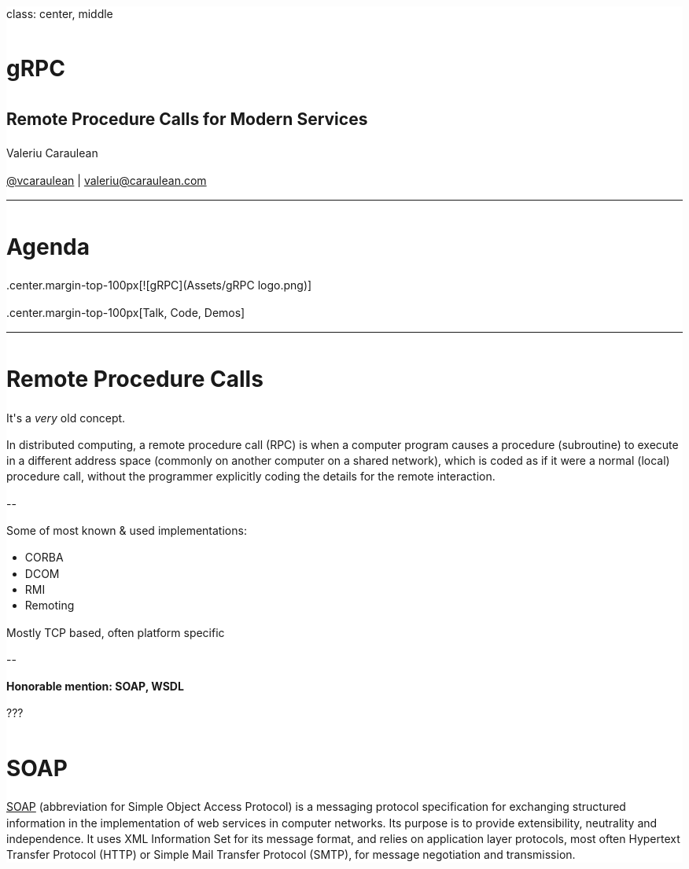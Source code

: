 
class: center, middle

# gRPC

## Remote Procedure Calls for Modern Services

Valeriu Caraulean 

[@vcaraulean]() | [valeriu@caraulean.com]()

---
# Agenda

.center.margin-top-100px[![gRPC](Assets/gRPC logo.png)]

.center.margin-top-100px[Talk, Code, Demos]

---

# Remote Procedure Calls

It's a *very* old concept. 

In distributed computing, a remote procedure call (RPC) is when a computer program causes a procedure (subroutine) to execute in a different address space (commonly on another computer on a shared network), which is coded as if it were a normal (local) procedure call, without the programmer explicitly coding the details for the remote interaction. 

--

Some of most known & used implementations:

 - CORBA
 - DCOM
 - RMI
 - Remoting 

Mostly TCP based, often platform specific

--

**Honorable mention: SOAP, WSDL**

???

# SOAP

[SOAP](https://en.wikipedia.org/wiki/SOAP) (abbreviation for Simple Object Access Protocol) is a messaging protocol specification for exchanging structured information in the implementation of web services in computer networks. Its purpose is to provide extensibility, neutrality and independence. It uses XML Information Set for its message format, and relies on application layer protocols, most often Hypertext Transfer Protocol (HTTP) or Simple Mail Transfer Protocol (SMTP), for message negotiation and transmission.
